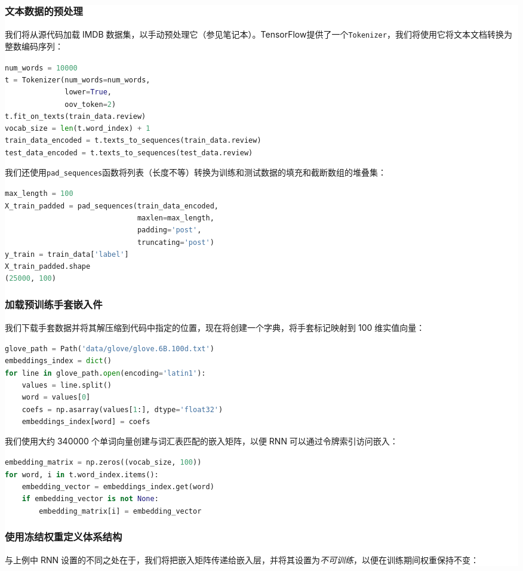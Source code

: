 ### 文本数据的预处理

我们将从源代码加载 IMDB 数据集，以手动预处理它（参见笔记本）。TensorFlow提供了一个`Tokenizer`，我们将使用它将文本文档转换为整数编码序列：

```py
num_words = 10000
t = Tokenizer(num_words=num_words,
              lower=True, 
              oov_token=2)
t.fit_on_texts(train_data.review)
vocab_size = len(t.word_index) + 1
train_data_encoded = t.texts_to_sequences(train_data.review)
test_data_encoded = t.texts_to_sequences(test_data.review) 
```

我们还使用`pad_sequences`函数将列表（长度不等）转换为训练和测试数据的填充和截断数组的堆叠集：

```py
max_length = 100
X_train_padded = pad_sequences(train_data_encoded, 
                               maxlen=max_length, 
                               padding='post',
                               truncating='post')
y_train = train_data['label']
X_train_padded.shape
(25000, 100) 
```

### 加载预训练手套嵌入件

我们下载手套数据并将其解压缩到代码中指定的位置，现在将创建一个字典，将手套标记映射到 100 维实值向量：

```py
glove_path = Path('data/glove/glove.6B.100d.txt')
embeddings_index = dict()
for line in glove_path.open(encoding='latin1'):
    values = line.split()
    word = values[0]
    coefs = np.asarray(values[1:], dtype='float32')
    embeddings_index[word] = coefs 
```

我们使用大约 340000 个单词向量创建与词汇表匹配的嵌入矩阵，以便 RNN 可以通过令牌索引访问嵌入：

```py
embedding_matrix = np.zeros((vocab_size, 100))
for word, i in t.word_index.items():
    embedding_vector = embeddings_index.get(word)
    if embedding_vector is not None:
        embedding_matrix[i] = embedding_vector 
```

### 使用冻结权重定义体系结构

与上例中 RNN 设置的不同之处在于，我们将把嵌入矩阵传递给嵌入层，并将其设置为*不可训练*，以便在训练期间权重保持不变：
